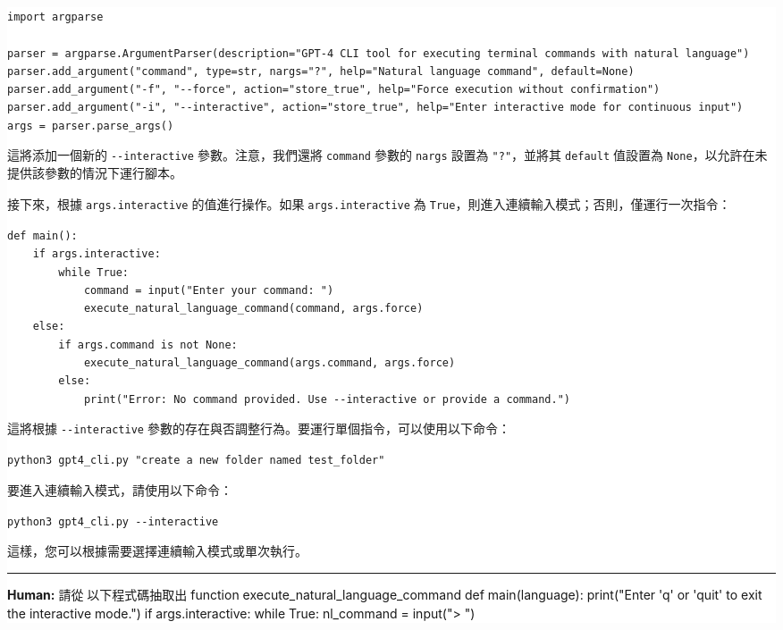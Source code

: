 ```
import argparse

parser = argparse.ArgumentParser(description="GPT-4 CLI tool for executing terminal commands with natural language")
parser.add_argument("command", type=str, nargs="?", help="Natural language command", default=None)
parser.add_argument("-f", "--force", action="store_true", help="Force execution without confirmation")
parser.add_argument("-i", "--interactive", action="store_true", help="Enter interactive mode for continuous input")
args = parser.parse_args()

```

這將添加一個新的 `--interactive` 參數。注意，我們還將 `command` 參數的 `nargs` 設置為 `"?"`，並將其 `default` 值設置為 `None`，以允許在未提供該參數的情況下運行腳本。

接下來，根據 `args.interactive` 的值進行操作。如果 `args.interactive` 為 `True`，則進入連續輸入模式；否則，僅運行一次指令：

```
def main():
    if args.interactive:
        while True:
            command = input("Enter your command: ")
            execute_natural_language_command(command, args.force)
    else:
        if args.command is not None:
            execute_natural_language_command(args.command, args.force)
        else:
            print("Error: No command provided. Use --interactive or provide a command.")

```

這將根據 `--interactive` 參數的存在與否調整行為。要運行單個指令，可以使用以下命令：

```
python3 gpt4_cli.py "create a new folder named test_folder"

```

要進入連續輸入模式，請使用以下命令：

```
python3 gpt4_cli.py --interactive

```

這樣，您可以根據需要選擇連續輸入模式或單次執行。


***

**Human:**
請從 以下程式碼抽取出 function execute_natural_language_command
def main(language):
    print("Enter 'q' or 'quit' to exit the interactive mode.")
    if args.interactive:
        while True:
            nl_command = input("&gt; ")
